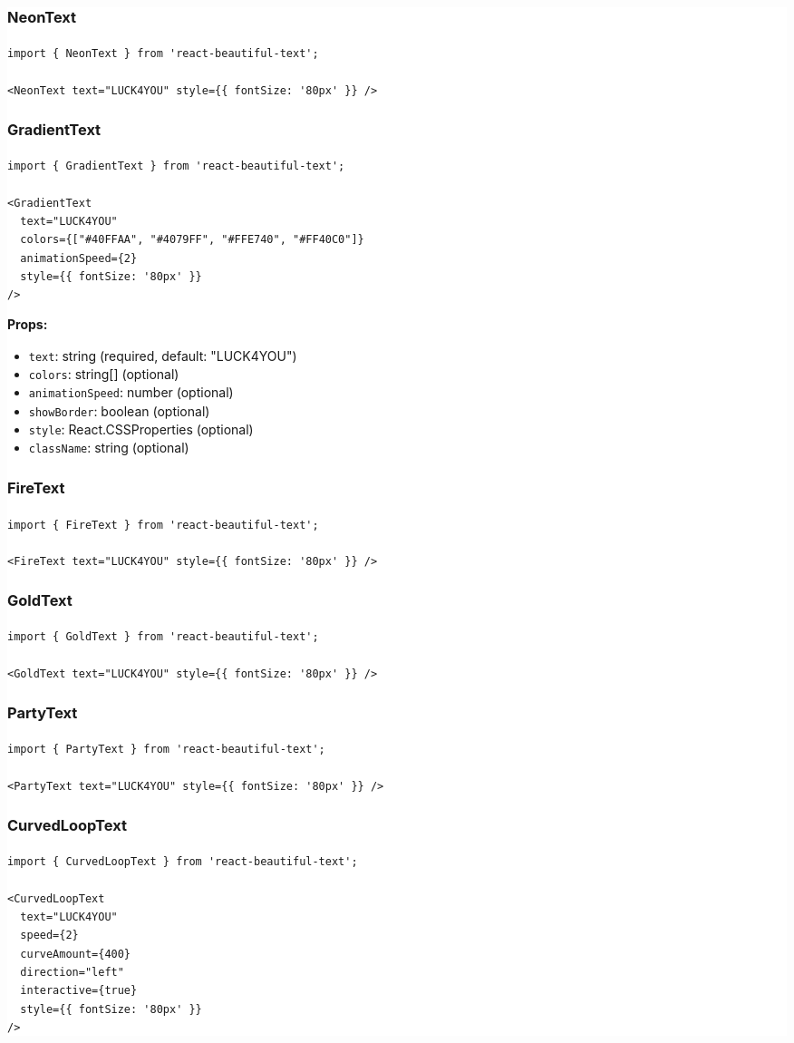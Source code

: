 ### NeonText
```tsx
import { NeonText } from 'react-beautiful-text';

<NeonText text="LUCK4YOU" style={{ fontSize: '80px' }} />
```

### GradientText
```tsx
import { GradientText } from 'react-beautiful-text';

<GradientText
  text="LUCK4YOU"
  colors={["#40FFAA", "#4079FF", "#FFE740", "#FF40C0"]}
  animationSpeed={2}
  style={{ fontSize: '80px' }}
/>
```

**Props:**
- `text`: string (required, default: "LUCK4YOU")
- `colors`: string[] (optional)
- `animationSpeed`: number (optional)
- `showBorder`: boolean (optional)
- `style`: React.CSSProperties (optional)
- `className`: string (optional)

### FireText
```tsx
import { FireText } from 'react-beautiful-text';

<FireText text="LUCK4YOU" style={{ fontSize: '80px' }} />
```

### GoldText
```tsx
import { GoldText } from 'react-beautiful-text';

<GoldText text="LUCK4YOU" style={{ fontSize: '80px' }} />
```

### PartyText
```tsx
import { PartyText } from 'react-beautiful-text';

<PartyText text="LUCK4YOU" style={{ fontSize: '80px' }} />
```

### CurvedLoopText
```tsx
import { CurvedLoopText } from 'react-beautiful-text';

<CurvedLoopText
  text="LUCK4YOU"
  speed={2}
  curveAmount={400}
  direction="left"
  interactive={true}
  style={{ fontSize: '80px' }}
/>
```
